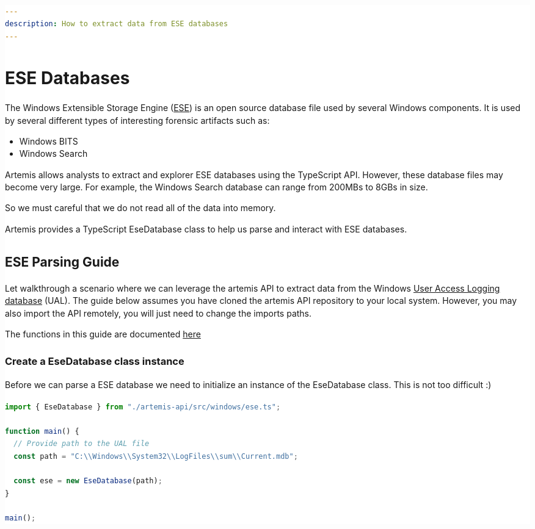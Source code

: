```yaml
---
description: How to extract data from ESE databases
---
```


# ESE Databases

The Windows Extensible Storage Engine
([ESE](https://en.wikipedia.org/wiki/Extensible_Storage_Engine)) is an open
source database file used by several Windows components. It is used by several
different types of interesting forensic artifacts such as:

- Windows BITS
- Windows Search

Artemis allows analysts to extract and explorer ESE databases using the
TypeScript API. However, these database files may become very large. For
example, the Windows Search database can range from 200MBs to 8GBs in size.

So we must careful that we do not read all of the data into memory.

Artemis provides a TypeScript EseDatabase class to help us parse and interact
with ESE databases.

## ESE Parsing Guide

Let walkthrough a scenario where we can leverage the artemis API to extract data
from the Windows
[User Access Logging database](https://www.crowdstrike.com/blog/user-access-logging-ual-overview/)
(UAL). The guide below assumes you have cloned the artemis API repository to
your local system. However, you may also import the API remotely, you will just
need to change the imports paths.

The functions in this guide are documented
[here](../Artifacts/windows.md#ese-database-class)

### Create a EseDatabase class instance

Before we can parse a ESE database we need to initialize an instance of the
EseDatabase class. This is not too difficult :)

```typescript
import { EseDatabase } from "./artemis-api/src/windows/ese.ts";

function main() {
  // Provide path to the UAL file
  const path = "C:\\Windows\\System32\\LogFiles\\sum\\Current.mdb";

  const ese = new EseDatabase(path);
}

main();
```
